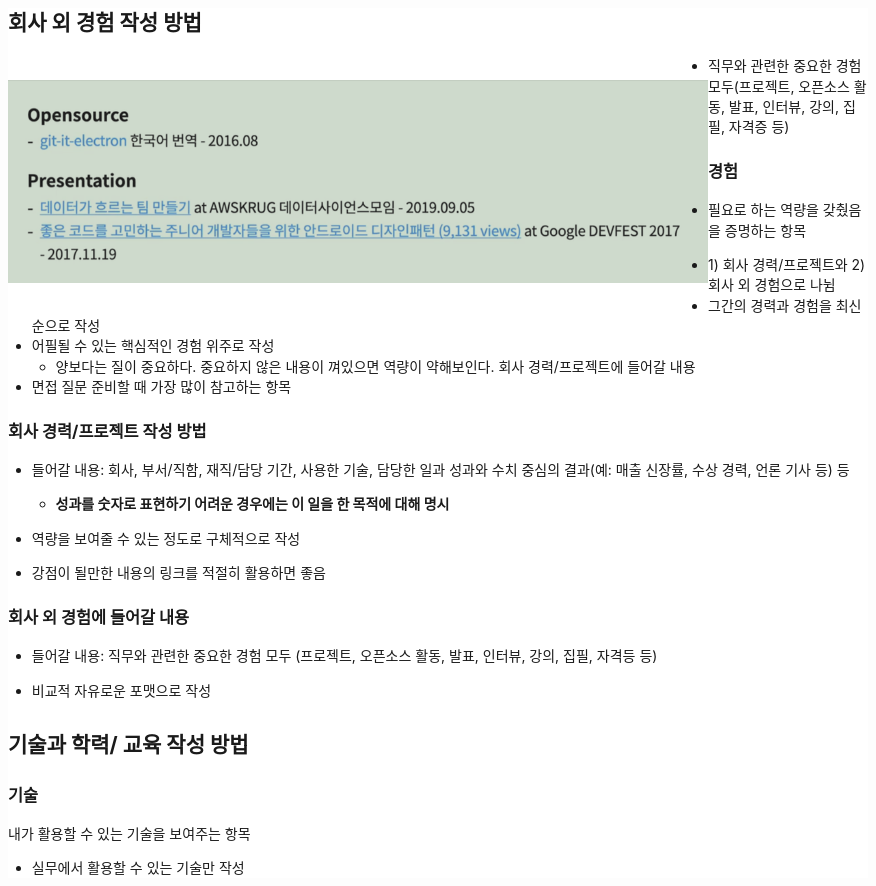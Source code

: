 ## 회사 외 경험 작성 방법

<img src="images/image-20230320160644241.png" width = 700 height = 250 style="float:left">

* 직무와 관련한 중요한 경험 모두(프로젝트, 오픈소스 활동, 발표, 인터뷰, 강의, 집필, 자격증 등)



### 경험

* 필요로 하는 역량을 갖췄음을 증명하는 항목

- ﻿﻿1) 회사 경력/프로젝트와 2) 회사 외 경험으로 나뉨
- ﻿﻿그간의 경력과 경험을 최신순으로 작성
- 어필될 수 있는 핵심적인 경험 위주로 작성
  - 양보다는 질이 중요하다. 중요하지 않은 내용이 껴있으면 역량이 약해보인다. 회사 경력/프로젝트에 들어갈 내용
-  면접 질문 준비할 때 가장 많이 참고하는 항목



### 회사 경력/프로젝트 작성 방법

* 들어갈 내용: 회사, 부서/직함, 재직/담당 기간, 사용한 기술, 담당한 일과 성과와 수치 중심의 결과(예: 매출 신장률, 수상 경력, 언론 기사 등) 등
  * **성과를 숫자로 표현하기 어려운 경우에는 이 일을 한 목적에 대해 명시**

* 역량을 보여줄 수 있는 정도로 구체적으로 작성

* 강점이 될만한 내용의 링크를 적절히 활용하면 좋음

### 회사 외 경험에 들어갈 내용

* 들어갈 내용: 직무와 관련한 중요한 경험 모두 (프로젝트, 오픈소스 활동, 발표, 인터뷰, 강의, 집필, 자격등 등)

* 비교적 자유로운 포맷으로 작성

## 기술과 학력/ 교육 작성 방법

### 기술

내가 활용할 수 있는 기술을 보여주는 항목

* 실무에서 활용할 수 있는 기술만 작성
